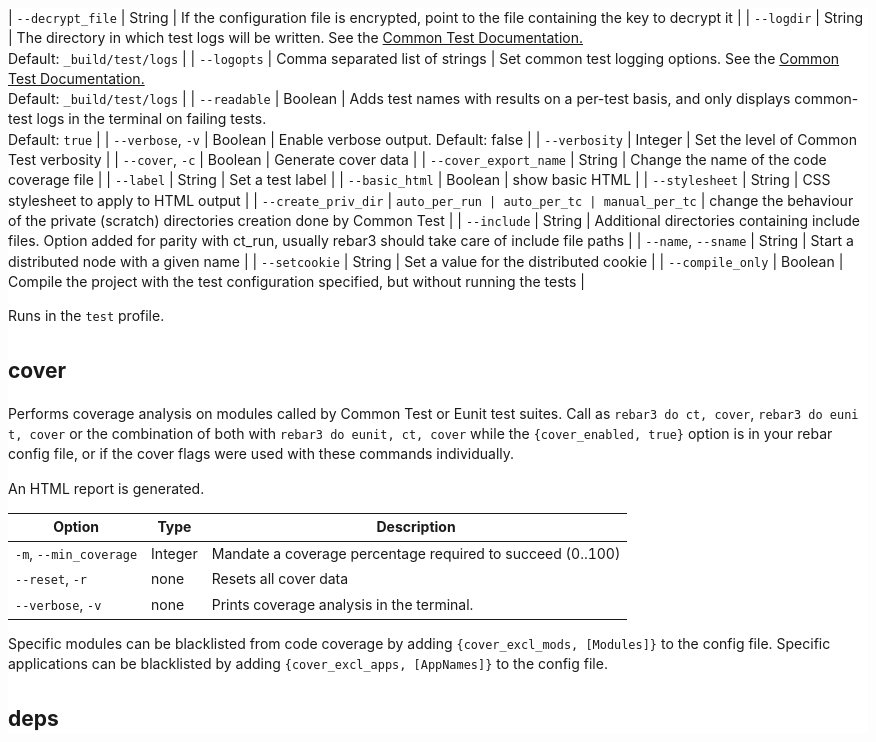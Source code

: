 | `--decrypt_file`              | String                                       | If the configuration file is encrypted, point to the file containing the key to decrypt it                                                  |
| `--logdir`                    | String                                       | The directory in which test logs will be written. See the [Common Test Documentation.](https://erlang.org/doc/apps/common_test/index.html)<br>Default: `_build/test/logs` |
| `--logopts`                   | Comma separated list of strings              | Set common test logging options. See the [Common Test Documentation.](https://erlang.org/doc/apps/common_test/index.html)<br>Default: `_build/test/logs` |
| `--readable`                  | Boolean                                      | Adds test names with results on a per-test basis, and only displays common-test logs in the terminal on failing tests.<br>Default: `true`   |
| `--verbose`, `-v`             | Boolean                                      | Enable verbose output. Default: false                                                                                                       |
| `--verbosity`                 | Integer                                      | Set the level of Common Test verbosity                                                                                                      |
| `--cover`, `-c`               | Boolean                                      | Generate cover data                                                                                                                         |
| `--cover_export_name`         | String                                       | Change the name of the code coverage file                                                                                                   |
| `--label`                     | String                                       | Set a test label                                                                                                                            |
| `--basic_html`                | Boolean                                      | show basic HTML                                                                                                                             |
| `--stylesheet`                | String                                       | CSS stylesheet to apply to HTML output                                                                                                      |
| `--create_priv_dir`           | `auto_per_run | auto_per_tc | manual_per_tc` | change the behaviour of the private (scratch) directories creation done by Common Test                                                      |
| `--include`                   | String                                       | Additional directories containing include files. Option added for parity with ct_run, usually rebar3 should take care of include file paths |
| `--name`, `--sname`           | String                                       | Start a distributed node with a given name                                                                                                  |
| `--setcookie`                 | String                                       | Set a value for the distributed cookie                                                                                                      |
| `--compile_only`              | Boolean                                      | Compile the project with the test configuration specified, but without running the tests                                                    |

Runs in the `test` profile.

## cover

Performs coverage analysis on modules called by Common Test or Eunit test suites. Call as `rebar3 do ct, cover`, `rebar3 do eunit, cover` or the combination of both with `rebar3 do eunit, ct, cover` while the `{cover_enabled, true}` option is in your rebar config file, or if the cover flags were used with these commands individually.

An HTML report is generated.

| Option                 | Type    | Description                                                |
| ---------------------- | ------- | ---------------------------------------------------------- |
| `-m`, `--min_coverage` | Integer | Mandate a coverage percentage required to succeed (0..100) |
| `--reset`, `-r`        | none    | Resets all cover data                                      |
| `--verbose`, `-v`      | none    | Prints coverage analysis in the terminal.                  |

Specific modules can be blacklisted from code coverage by adding `{cover_excl_mods, [Modules]}` to the config file. Specific applications can be blacklisted by adding `{cover_excl_apps, [AppNames]}` to the config file.

## deps
